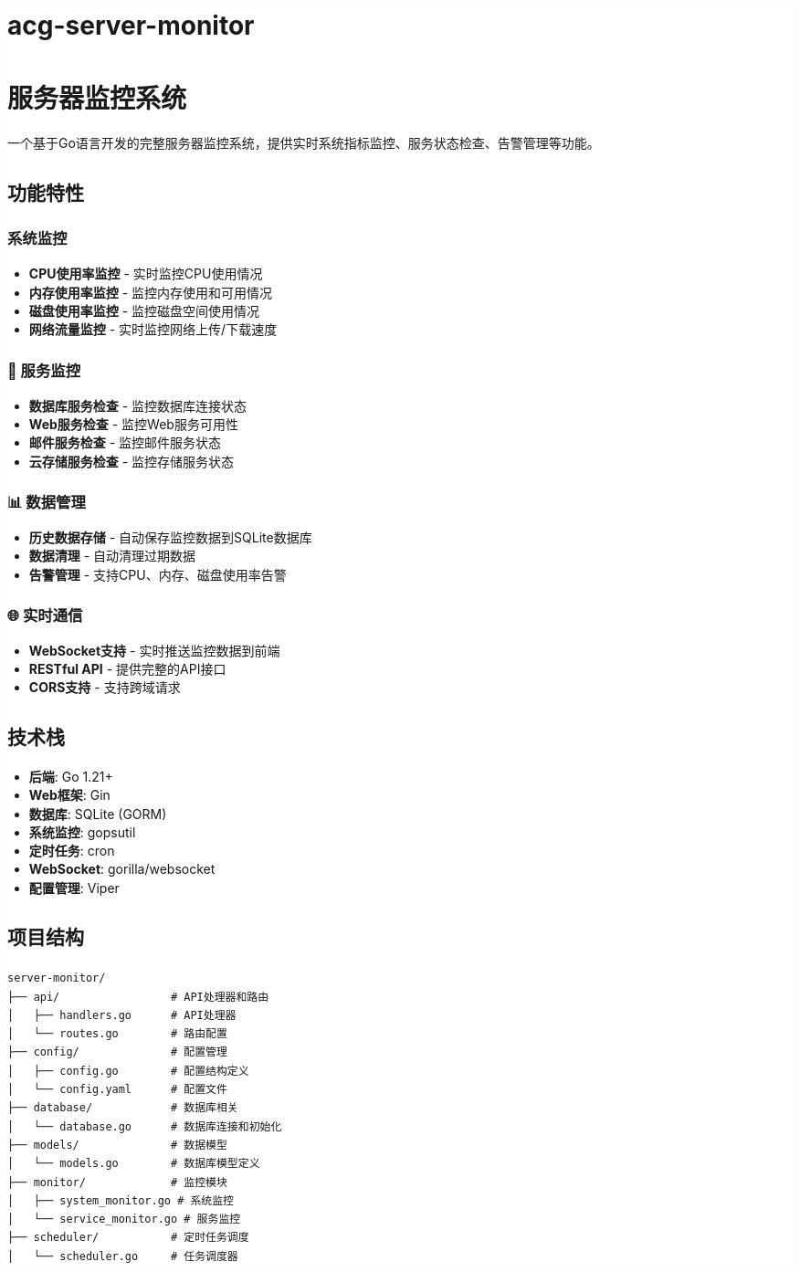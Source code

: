 # acg-server-monitor

# 服务器监控系统

一个基于Go语言开发的完整服务器监控系统，提供实时系统指标监控、服务状态检查、告警管理等功能。
  
## 功能特性

###  系统监控
- **CPU使用率监控** - 实时监控CPU使用情况
- **内存使用率监控** - 监控内存使用和可用情况
- **磁盘使用率监控** - 监控磁盘空间使用情况
- **网络流量监控** - 实时监控网络上传/下载速度

### 🔧 服务监控
- **数据库服务检查** - 监控数据库连接状态
- **Web服务检查** - 监控Web服务可用性
- **邮件服务检查** - 监控邮件服务状态
- **云存储服务检查** - 监控存储服务状态

### 📊 数据管理
- **历史数据存储** - 自动保存监控数据到SQLite数据库
- **数据清理** - 自动清理过期数据
- **告警管理** - 支持CPU、内存、磁盘使用率告警

### 🌐 实时通信
- **WebSocket支持** - 实时推送监控数据到前端
- **RESTful API** - 提供完整的API接口
- **CORS支持** - 支持跨域请求

## 技术栈

- **后端**: Go 1.21+
- **Web框架**: Gin
- **数据库**: SQLite (GORM)
- **系统监控**: gopsutil
- **定时任务**: cron
- **WebSocket**: gorilla/websocket
- **配置管理**: Viper

## 项目结构

```
server-monitor/
├── api/                 # API处理器和路由
│   ├── handlers.go      # API处理器
│   └── routes.go        # 路由配置
├── config/              # 配置管理
│   ├── config.go        # 配置结构定义
│   └── config.yaml      # 配置文件
├── database/            # 数据库相关
│   └── database.go      # 数据库连接和初始化
├── models/              # 数据模型
│   └── models.go        # 数据库模型定义
├── monitor/             # 监控模块
│   ├── system_monitor.go # 系统监控
│   └── service_monitor.go # 服务监控
├── scheduler/           # 定时任务调度
│   └── scheduler.go     # 任务调度器
```
